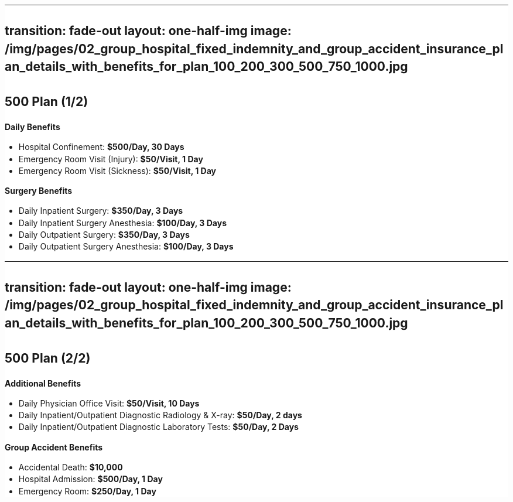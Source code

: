 </v-click>

---
transition: fade-out
layout: one-half-img
image: /img/pages/02_group_hospital_fixed_indemnity_and_group_accident_insurance_plan_details_with_benefits_for_plan_100_200_300_500_750_1000.jpg
---

## 500 Plan (1/2)

<v-click>

**Daily Benefits**
- Hospital Confinement: **$500/Day, 30 Days**
- Emergency Room Visit (Injury): **$50/Visit, 1 Day**
- Emergency Room Visit (Sickness): **$50/Visit, 1 Day**
<Arrow v-bind="{ x1:819, y1:80, x2:819, y2:140, color: 'var(--slidev-theme-accent)' }" />

</v-click>

<v-click>

**Surgery Benefits**
- Daily Inpatient Surgery: **$350/Day, 3 Days**
- Daily Inpatient Surgery Anesthesia: **$100/Day, 3 Days**
- Daily Outpatient Surgery: **$350/Day, 3 Days**
- Daily Outpatient Surgery Anesthesia: **$100/Day, 3 Days**

</v-click>

---
transition: fade-out
layout: one-half-img
image: /img/pages/02_group_hospital_fixed_indemnity_and_group_accident_insurance_plan_details_with_benefits_for_plan_100_200_300_500_750_1000.jpg
---

## 500 Plan (2/2)

<v-click>

**Additional Benefits**
- Daily Physician Office Visit: **$50/Visit, 10 Days**
- Daily Inpatient/Outpatient Diagnostic Radiology & X-ray: **$50/Day, 2 days**
- Daily Inpatient/Outpatient Diagnostic Laboratory Tests: **$50/Day, 2 Days**
<Arrow v-bind="{ x1:819, y1:80, x2:819, y2:140, color: 'var(--slidev-theme-accent)' }" />

</v-click>

<v-click>

**Group Accident Benefits**
- Accidental Death: **$10,000**
- Hospital Admission: **$500/Day, 1 Day**
- Emergency Room: **$250/Day, 1 Day**
